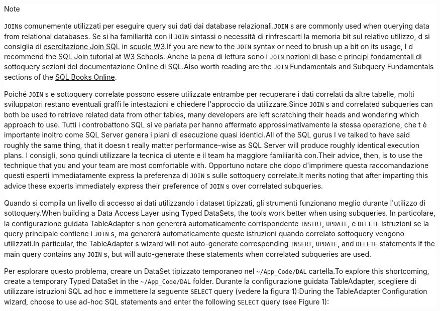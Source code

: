 > [!NOTE]
> <span data-ttu-id="156b9-131">`JOIN`s comunemente utilizzati per eseguire query sui dati dai database relazionali.</span><span class="sxs-lookup"><span data-stu-id="156b9-131">`JOIN` s are commonly used when querying data from relational databases.</span></span> <span data-ttu-id="156b9-132">Se si ha familiarità con il `JOIN` sintassi o necessità di rinfrescarti la memoria bit sul relativo utilizzo, d si consiglia di [esercitazione Join SQL](http://www.w3schools.com/sql/sql_join.asp) in [scuole W3](http://www.w3schools.com/).</span><span class="sxs-lookup"><span data-stu-id="156b9-132">If you are new to the `JOIN` syntax or need to brush up a bit on its usage, I d recommend the [SQL Join tutorial](http://www.w3schools.com/sql/sql_join.asp) at [W3 Schools](http://www.w3schools.com/).</span></span> <span data-ttu-id="156b9-133">Anche la pena di lettura sono i [ `JOIN` nozioni di base](https://msdn.microsoft.com/library/ms191517.aspx) e [principi fondamentali di sottoquery](https://msdn.microsoft.com/library/ms189575.aspx) sezioni del [documentazione Online di SQL](https://msdn.microsoft.com/library/ms130214.aspx).</span><span class="sxs-lookup"><span data-stu-id="156b9-133">Also worth reading are the [`JOIN` Fundamentals](https://msdn.microsoft.com/library/ms191517.aspx) and [Subquery Fundamentals](https://msdn.microsoft.com/library/ms189575.aspx) sections of the [SQL Books Online](https://msdn.microsoft.com/library/ms130214.aspx).</span></span>


<span data-ttu-id="156b9-134">Poiché `JOIN` s e sottoquery correlate possono essere utilizzate entrambe per recuperare i dati correlati da altre tabelle, molti sviluppatori restano eventuali graffi le intestazioni e chiedere l'approccio da utilizzare.</span><span class="sxs-lookup"><span data-stu-id="156b9-134">Since `JOIN` s and correlated subqueries can both be used to retrieve related data from other tables, many developers are left scratching their heads and wondering which approach to use.</span></span> <span data-ttu-id="156b9-135">Tutti i controbattono SQL si ve parlata per hanno affermato approssimativamente la stessa operazione, che t è importante inoltro come SQL Server genera i piani di esecuzione quasi identici.</span><span class="sxs-lookup"><span data-stu-id="156b9-135">All of the SQL gurus I ve talked to have said roughly the same thing, that it doesn t really matter performance-wise as SQL Server will produce roughly identical execution plans.</span></span> <span data-ttu-id="156b9-136">I consigli, sono quindi utilizzare la tecnica di utente e il team ha maggiore familiarità con.</span><span class="sxs-lookup"><span data-stu-id="156b9-136">Their advice, then, is to use the technique that you and your team are most comfortable with.</span></span> <span data-ttu-id="156b9-137">Opportuno notare che dopo d'imprimere questa raccomandazione questi esperti immediatamente express la preferenza di `JOIN` s sulle sottoquery correlate.</span><span class="sxs-lookup"><span data-stu-id="156b9-137">It merits noting that after imparting this advice these experts immediately express their preference of `JOIN` s over correlated subqueries.</span></span>

<span data-ttu-id="156b9-138">Quando si compila un livello di accesso ai dati utilizzando i dataset tipizzati, gli strumenti funzionano meglio durante l'utilizzo di sottoquery.</span><span class="sxs-lookup"><span data-stu-id="156b9-138">When building a Data Access Layer using Typed DataSets, the tools work better when using subqueries.</span></span> <span data-ttu-id="156b9-139">In particolare, la configurazione guidata TableAdapter s non genererà automaticamente corrispondente `INSERT`, `UPDATE`, e `DELETE` istruzioni se la query principale contiene i `JOIN` s, ma genererà automaticamente queste istruzioni quando correlato sottoquery vengono utilizzati.</span><span class="sxs-lookup"><span data-stu-id="156b9-139">In particular, the TableAdapter s wizard will not auto-generate corresponding `INSERT`, `UPDATE`, and `DELETE` statements if the main query contains any `JOIN` s, but will auto-generate these statements when correlated subqueries are used.</span></span>

<span data-ttu-id="156b9-140">Per esplorare questo problema, creare un DataSet tipizzato temporaneo nel `~/App_Code/DAL` cartella.</span><span class="sxs-lookup"><span data-stu-id="156b9-140">To explore this shortcoming, create a temporary Typed DataSet in the `~/App_Code/DAL` folder.</span></span> <span data-ttu-id="156b9-141">Durante la configurazione guidata TableAdapter, scegliere di utilizzare istruzioni SQL ad hoc e immettere la seguente `SELECT` query (vedere la figura 1):</span><span class="sxs-lookup"><span data-stu-id="156b9-141">During the TableAdapter Configuration wizard, choose to use ad-hoc SQL statements and enter the following `SELECT` query (see Figure 1):</span></span>
